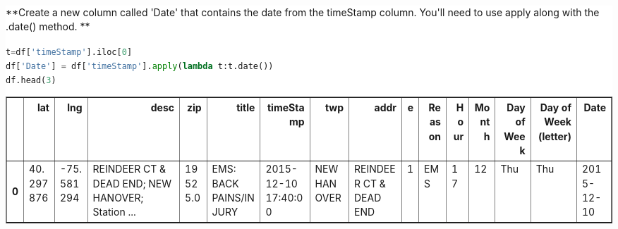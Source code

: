 
**Create a new column called 'Date' that contains the date from the timeStamp column. You'll need to use apply along with the .date() method. **


```python
t=df['timeStamp'].iloc[0]
df['Date'] = df['timeStamp'].apply(lambda t:t.date())
df.head(3)
```




<div>
<style scoped>
    .dataframe tbody tr th:only-of-type {
        vertical-align: middle;
    }

    .dataframe tbody tr th {
        vertical-align: top;
    }

    .dataframe thead th {
        text-align: right;
    }
</style>
<table border="1" class="dataframe">
  <thead>
    <tr style="text-align: right;">
      <th></th>
      <th>lat</th>
      <th>lng</th>
      <th>desc</th>
      <th>zip</th>
      <th>title</th>
      <th>timeStamp</th>
      <th>twp</th>
      <th>addr</th>
      <th>e</th>
      <th>Reason</th>
      <th>Hour</th>
      <th>Month</th>
      <th>Day of Week</th>
      <th>Day of Week (letter)</th>
      <th>Date</th>
    </tr>
  </thead>
  <tbody>
    <tr>
      <th>0</th>
      <td>40.297876</td>
      <td>-75.581294</td>
      <td>REINDEER CT &amp; DEAD END;  NEW HANOVER; Station ...</td>
      <td>19525.0</td>
      <td>EMS: BACK PAINS/INJURY</td>
      <td>2015-12-10 17:40:00</td>
      <td>NEW HANOVER</td>
      <td>REINDEER CT &amp; DEAD END</td>
      <td>1</td>
      <td>EMS</td>
      <td>17</td>
      <td>12</td>
      <td>Thu</td>
      <td>Thu</td>
      <td>2015-12-10</td>
    </tr>